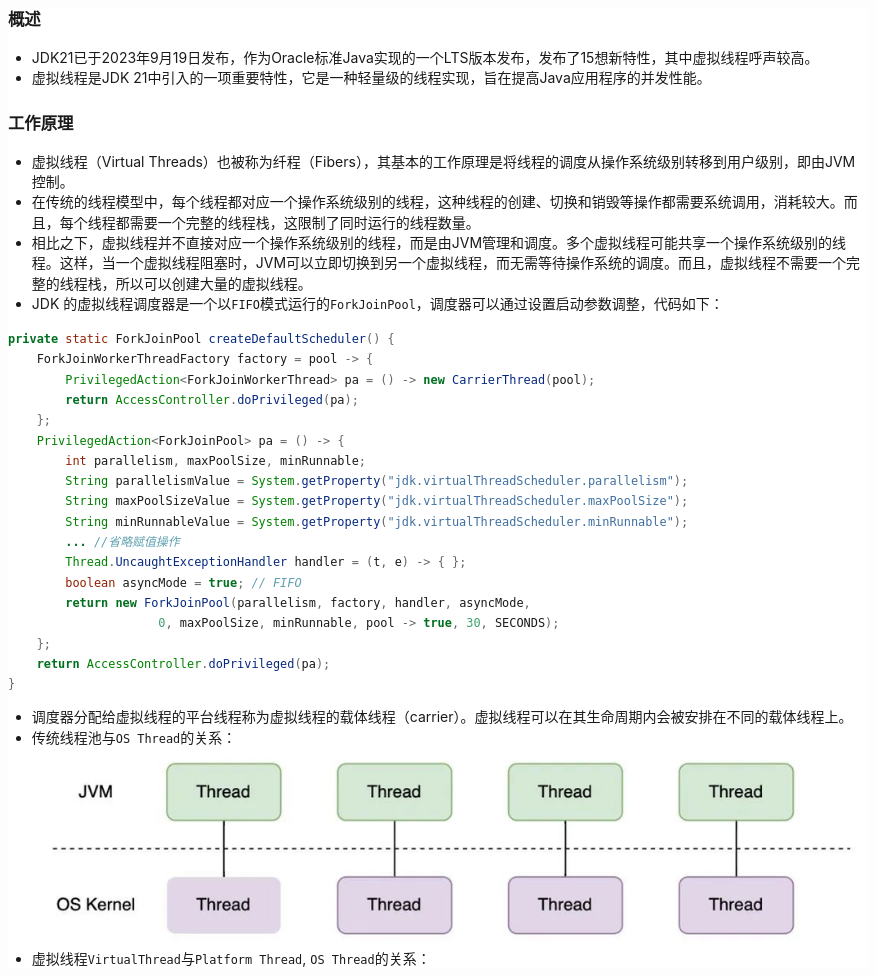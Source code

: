 ### 概述
- JDK21已于2023年9月19日发布，作为Oracle标准Java实现的一个LTS版本发布，发布了15想新特性，其中虚拟线程呼声较高。
- 虚拟线程是JDK 21中引入的一项重要特性，它是一种轻量级的线程实现，旨在提高Java应用程序的并发性能。

### 工作原理
- 虚拟线程（Virtual Threads）也被称为纤程（Fibers），其基本的工作原理是将线程的调度从操作系统级别转移到用户级别，即由JVM控制。
- 在传统的线程模型中，每个线程都对应一个操作系统级别的线程，这种线程的创建、切换和销毁等操作都需要系统调用，消耗较大。而且，每个线程都需要一个完整的线程栈，这限制了同时运行的线程数量。
- 相比之下，虚拟线程并不直接对应一个操作系统级别的线程，而是由JVM管理和调度。多个虚拟线程可能共享一个操作系统级别的线程。这样，当一个虚拟线程阻塞时，JVM可以立即切换到另一个虚拟线程，而无需等待操作系统的调度。而且，虚拟线程不需要一个完整的线程栈，所以可以创建大量的虚拟线程。
- JDK 的虚拟线程调度器是一个以`FIFO`模式运行的`ForkJoinPool`，调度器可以通过设置启动参数调整，代码如下：
```java
private static ForkJoinPool createDefaultScheduler() {
    ForkJoinWorkerThreadFactory factory = pool -> {
        PrivilegedAction<ForkJoinWorkerThread> pa = () -> new CarrierThread(pool);
        return AccessController.doPrivileged(pa);
    };
    PrivilegedAction<ForkJoinPool> pa = () -> {
        int parallelism, maxPoolSize, minRunnable;
        String parallelismValue = System.getProperty("jdk.virtualThreadScheduler.parallelism");
        String maxPoolSizeValue = System.getProperty("jdk.virtualThreadScheduler.maxPoolSize");
        String minRunnableValue = System.getProperty("jdk.virtualThreadScheduler.minRunnable");
        ... //省略赋值操作
        Thread.UncaughtExceptionHandler handler = (t, e) -> { };
        boolean asyncMode = true; // FIFO
        return new ForkJoinPool(parallelism, factory, handler, asyncMode,
                     0, maxPoolSize, minRunnable, pool -> true, 30, SECONDS);
    };
    return AccessController.doPrivileged(pa);
}
```
- 调度器分配给虚拟线程的平台线程称为虚拟线程的载体线程（carrier）。虚拟线程可以在其生命周期内会被安排在不同的载体线程上。
- 传统线程池与`OS Thread`的关系：
  ![传统线程池](image/platform-thread.jpg)
- 虚拟线程`VirtualThread`与`Platform Thread`, `OS Thread`的关系：